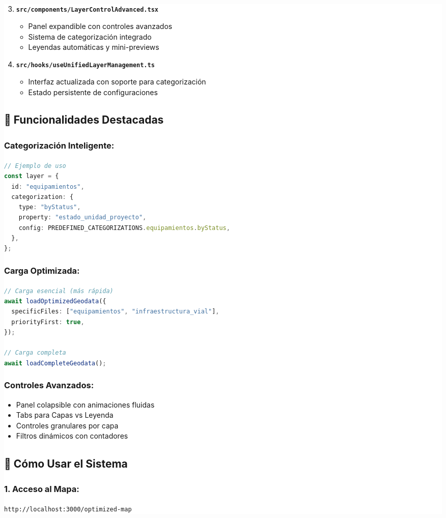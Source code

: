 3. **`src/components/LayerControlAdvanced.tsx`**

   - Panel expandible con controles avanzados
   - Sistema de categorización integrado
   - Leyendas automáticas y mini-previews

4. **`src/hooks/useUnifiedLayerManagement.ts`**
   - Interfaz actualizada con soporte para categorización
   - Estado persistente de configuraciones

## 🎯 Funcionalidades Destacadas

### **Categorización Inteligente:**

```typescript
// Ejemplo de uso
const layer = {
  id: "equipamientos",
  categorization: {
    type: "byStatus",
    property: "estado_unidad_proyecto",
    config: PREDEFINED_CATEGORIZATIONS.equipamientos.byStatus,
  },
};
```

### **Carga Optimizada:**

```typescript
// Carga esencial (más rápida)
await loadOptimizedGeodata({
  specificFiles: ["equipamientos", "infraestructura_vial"],
  priorityFirst: true,
});

// Carga completa
await loadCompleteGeodata();
```

### **Controles Avanzados:**

- Panel colapsible con animaciones fluidas
- Tabs para Capas vs Leyenda
- Controles granulares por capa
- Filtros dinámicos con contadores

## 🚀 Cómo Usar el Sistema

### **1. Acceso al Mapa:**

```
http://localhost:3000/optimized-map
```
